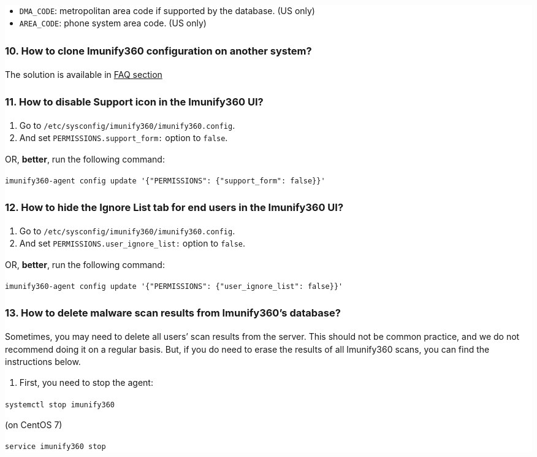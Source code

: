 * <span class="notranslate">`DMA_CODE`</span>: metropolitan area code if supported by the database. (US only)  
* <span class="notranslate">`AREA_CODE`</span>: phone system area code. (US only)  

### 10. How to clone Imunify360 configuration on another system?

The solution is available in [FAQ section](https://cloudlinux.zendesk.com/hc/en-us/articles/360022689394-How-to-Clone-Imunify360-Installation)

### 11. How to disable Support icon in the Imunify360 UI?

1. Go to <span class="notranslate">`/etc/sysconfig/imunify360/imunify360.config`</span>.
2. And set <span class="notranslate">`PERMISSIONS.support_form:`</span> option to <span class="notranslate">`false`</span>.

OR, **better**, run the following command:

```
imunify360-agent config update '{"PERMISSIONS": {"support_form": false}}'
```

### 12. How to hide the Ignore List tab for end users in the Imunify360 UI?

1. Go to <span class="notranslate">`/etc/sysconfig/imunify360/imunify360.config`</span>.
2. And set <span class="notranslate">`PERMISSIONS.user_ignore_list:`</span> option to <span class="notranslate">`false`</span>.

OR, **better**, run the following command:

```
imunify360-agent config update '{"PERMISSIONS": {"user_ignore_list": false}}'
```

### 13. How to delete malware scan results from Imunify360’s database?

Sometimes, you may need to delete all users’ scan results from the server. This should not be common practice, and we do not recommend doing it on a regular basis. But, if you do need to erase the results of all Imunify360 scans, you can find the instructions below.

1. First, you need to stop the agent:

<div class="notranslate">

```
systemctl stop imunify360
```
</div>

(on CentOS 7)
<div class="notranslate">

```
service imunify360 stop
```
</div>
